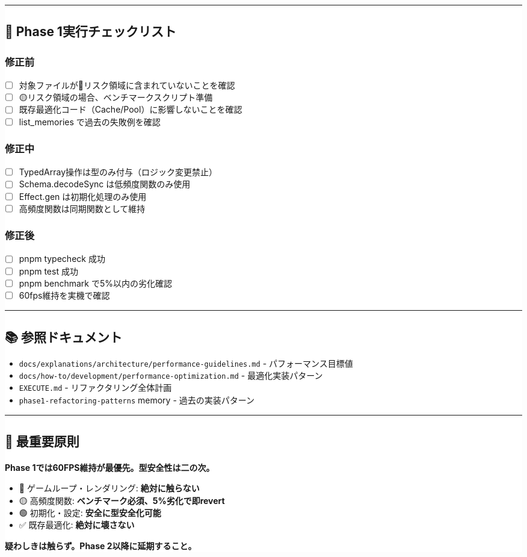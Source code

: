 ```typescript
```

---

## 🎯 Phase 1実行チェックリスト

### 修正前

- [ ] 対象ファイルが🔴リスク領域に含まれていないことを確認
- [ ] 🟡リスク領域の場合、ベンチマークスクリプト準備
- [ ] 既存最適化コード（Cache/Pool）に影響しないことを確認
- [ ] list_memories で過去の失敗例を確認

### 修正中

- [ ] TypedArray操作は型のみ付与（ロジック変更禁止）
- [ ] Schema.decodeSync は低頻度関数のみ使用
- [ ] Effect.gen は初期化処理のみ使用
- [ ] 高頻度関数は同期関数として維持

### 修正後

- [ ] pnpm typecheck 成功
- [ ] pnpm test 成功
- [ ] pnpm benchmark で5%以内の劣化確認
- [ ] 60fps維持を実機で確認

---

## 📚 参照ドキュメント

- `docs/explanations/architecture/performance-guidelines.md` - パフォーマンス目標値
- `docs/how-to/development/performance-optimization.md` - 最適化実装パターン
- `EXECUTE.md` - リファクタリング全体計画
- `phase1-refactoring-patterns` memory - 過去の実装パターン

---

## 🚨 最重要原則

**Phase 1では60FPS維持が最優先。型安全性は二の次。**

- 🔴 ゲームループ・レンダリング: **絶対に触らない**
- 🟡 高頻度関数: **ベンチマーク必須、5%劣化で即revert**
- 🟢 初期化・設定: **安全に型安全化可能**
- ✅ 既存最適化: **絶対に壊さない**

**疑わしきは触らず。Phase 2以降に延期すること。**
